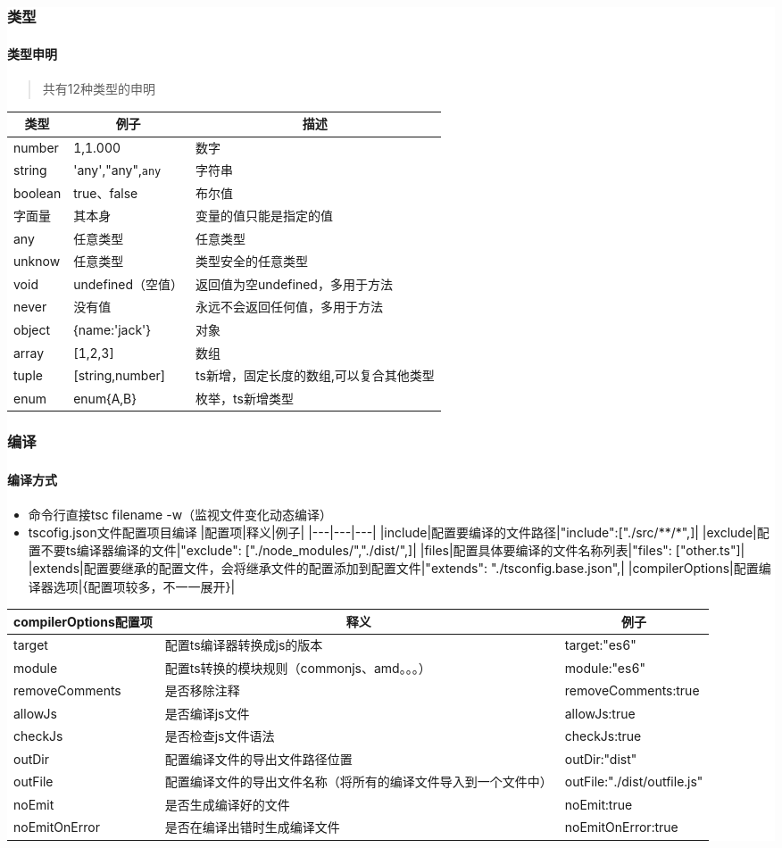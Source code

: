 ### 类型

#### 类型申明
> 共有12种类型的申明

|类型|例子|描述|
|---|---|---|
|number|1,1.000|数字|
|string|'any',"any",`any`|字符串|
|boolean|true、false|布尔值|
|字面量|其本身|变量的值只能是指定的值|
|any|任意类型|任意类型|
|unknow|任意类型|类型安全的任意类型|
|void|undefined（空值）|返回值为空undefined，多用于方法|
|never|没有值|永远不会返回任何值，多用于方法|
|object|{name:'jack'}|对象|
|array|[1,2,3]|数组|
|tuple|[string,number]|ts新增，固定长度的数组,可以复合其他类型|
|enum|enum{A,B}|枚举，ts新增类型|

### 编译

#### 编译方式

+ 命令行直接tsc filename -w（监视文件变化动态编译）
+ tscofig.json文件配置项目编译
|配置项|释义|例子|
|---|---|---|
|include|配置要编译的文件路径|"include":["./src/**/*",]|
|exclude|配置不要ts编译器编译的文件|"exclude": ["./node_modules/","./dist/",]|
|files|配置具体要编译的文件名称列表|"files": ["other.ts"]|
|extends|配置要继承的配置文件，会将继承文件的配置添加到配置文件|"extends": "./tsconfig.base.json",|
|compilerOptions|配置编译器选项|{配置项较多，不一一展开}|

|compilerOptions配置项|释义|例子|
|---|---|---|
|target|配置ts编译器转换成js的版本|target:"es6"|
|module|配置ts转换的模块规则（commonjs、amd。。。）|module:"es6"|
|removeComments|是否移除注释|removeComments:true|
|allowJs|是否编译js文件|allowJs:true|
|checkJs|是否检查js文件语法|checkJs:true|
|outDir|配置编译文件的导出文件路径位置|outDir:"dist"|
|outFile|配置编译文件的导出文件名称（将所有的编译文件导入到一个文件中）|outFile:"./dist/outfile.js"|
|noEmit|是否生成编译好的文件|noEmit:true|
|noEmitOnError|是否在编译出错时生成编译文件|noEmitOnError:true|